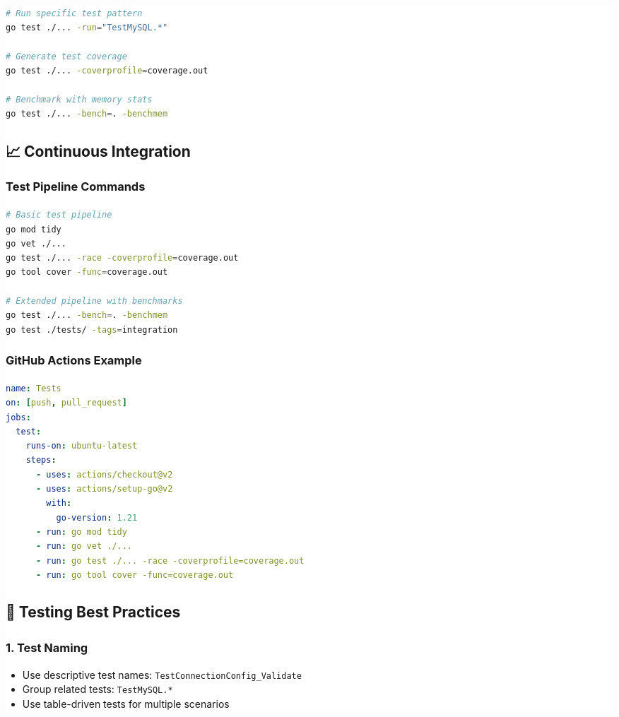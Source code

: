 ```bash
# Run specific test pattern
go test ./... -run="TestMySQL.*"

# Generate test coverage
go test ./... -coverprofile=coverage.out

# Benchmark with memory stats
go test ./... -bench=. -benchmem
```

## 📈 Continuous Integration

### Test Pipeline Commands
```bash
# Basic test pipeline
go mod tidy
go vet ./...
go test ./... -race -coverprofile=coverage.out
go tool cover -func=coverage.out

# Extended pipeline with benchmarks
go test ./... -bench=. -benchmem
go test ./tests/ -tags=integration
```

### GitHub Actions Example
```yaml
name: Tests
on: [push, pull_request]
jobs:
  test:
    runs-on: ubuntu-latest
    steps:
      - uses: actions/checkout@v2
      - uses: actions/setup-go@v2
        with:
          go-version: 1.21
      - run: go mod tidy
      - run: go vet ./...
      - run: go test ./... -race -coverprofile=coverage.out
      - run: go tool cover -func=coverage.out
```

## 🐛 Testing Best Practices

### 1. Test Naming
- Use descriptive test names: `TestConnectionConfig_Validate`
- Group related tests: `TestMySQL.*`
- Use table-driven tests for multiple scenarios
